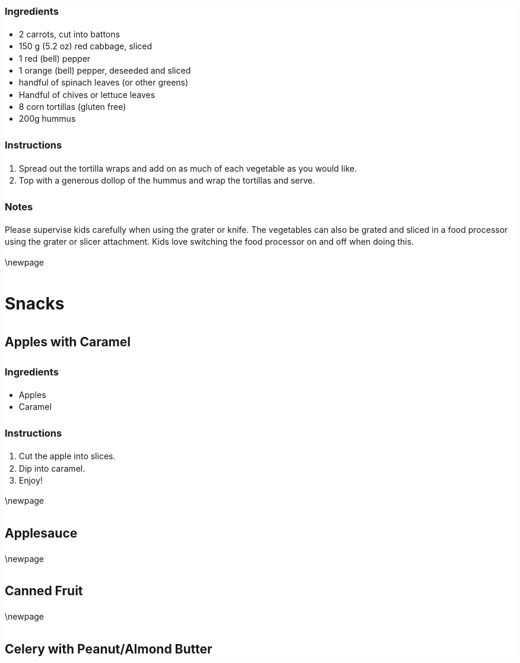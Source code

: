 ### Ingredients

- 2 carrots, cut into battons
- 150 g (5.2 oz) red cabbage, sliced
- 1 red (bell) pepper
- 1 orange (bell) pepper, deseeded and sliced
- handful of spinach leaves (or other greens)
- Handful of chives or lettuce leaves
- 8 corn tortillas (gluten free)
- 200g hummus

### Instructions

1. Spread out the tortilla wraps and add on as much of each vegetable as you would like.
2. Top with a generous dollop of the hummus and wrap the tortillas and serve. 

### Notes

Please supervise kids carefully when using the grater or knife. The vegetables can also be grated and sliced in a food processor using the grater or slicer attachment. Kids love switching the food processor on and off when doing this.

\newpage

# Snacks

## Apples with Caramel

### Ingredients

- Apples
- Caramel

### Instructions

1. Cut the apple into slices.
2. Dip into caramel. 
3. Enjoy!

\newpage

## Applesauce

\newpage

## Canned Fruit

\newpage

## Celery with Peanut/Almond Butter
